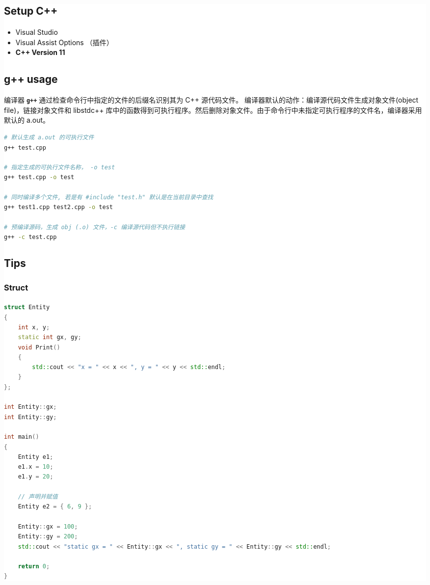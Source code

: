## Setup C++

- Visual Studio
- Visual Assist Options （插件）
- **C++  Version 11**

## g++ usage

编译器 **`g++`** 通过检查命令行中指定的文件的后缀名识别其为 C++ 源代码文件。
编译器默认的动作：编译源代码文件生成对象文件(object file)，链接对象文件和 libstdc++ 库中的函数得到可执行程序。然后删除对象文件。由于命令行中未指定可执行程序的文件名，编译器采用默认的 a.out。

```bash
# 默认生成 a.out 的可执行文件
g++ test.cpp

# 指定生成的可执行文件名称， -o test
g++ test.cpp -o test

# 同时编译多个文件, 若是有 #include "test.h" 默认是在当前目录中查找
g++ test1.cpp test2.cpp -o test

# 预编译源码，生成 obj (.o) 文件，-c 编译源代码但不执行链接
g++ -c test.cpp


```

## Tips

### Struct

```C++
struct Entity
{
	int x, y;
	static int gx, gy;
	void Print()
	{
		std::cout << "x = " << x << ", y = " << y << std::endl;
	}
};

int Entity::gx;
int Entity::gy;

int main() 
{
    Entity e1;
	e1.x = 10;
	e1.y = 20;

    // 声明并赋值
	Entity e2 = { 6, 9 };
    
	Entity::gx = 100;
	Entity::gy = 200;
	std::cout << "static gx = " << Entity::gx << ", static gy = " << Entity::gy << std::endl;
    
    return 0;
}
```
